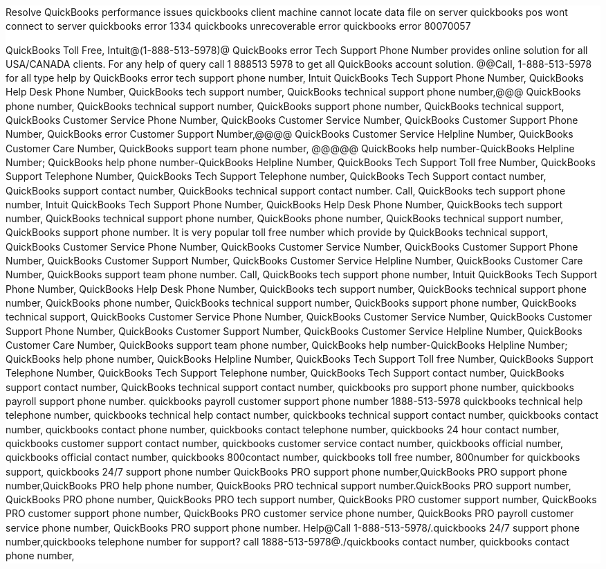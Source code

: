 Resolve QuickBooks performance issues
quickbooks client machine cannot locate data file on server
quickbooks pos wont connect to server
quickbooks error 1334
quickbooks unrecoverable error
quickbooks error 80070057

QuickBooks Toll Free, Intuit@(1-888-513-5978)@ QuickBooks error Tech Support Phone Number provides online solution for all USA/CANADA clients. For any help of query call 1 888513 5978 to get all QuickBooks account solution. @@Call, 1-888-513-5978 for all type help by QuickBooks error tech support phone number, Intuit QuickBooks Tech Support Phone Number, QuickBooks Help Desk Phone Number, QuickBooks tech support number, QuickBooks technical support phone number,@@@ QuickBooks phone number, QuickBooks technical support number, QuickBooks support phone number, QuickBooks technical support, QuickBooks Customer Service Phone Number, QuickBooks Customer Service Number, QuickBooks Customer Support Phone Number, QuickBooks error Customer Support Number,@@@@ QuickBooks Customer Service Helpline Number, QuickBooks Customer Care Number, QuickBooks support team phone number, @@@@@ QuickBooks help number-QuickBooks Helpline Number; QuickBooks help phone number-QuickBooks Helpline Number, QuickBooks Tech Support Toll free Number, QuickBooks Support Telephone Number, QuickBooks Tech Support Telephone number, QuickBooks Tech Support contact number, QuickBooks support contact number, QuickBooks technical support contact number. Call, QuickBooks tech support phone number, Intuit QuickBooks Tech Support Phone Number, QuickBooks Help Desk Phone Number, QuickBooks tech support number, QuickBooks technical support phone number, QuickBooks phone number, QuickBooks technical support number, QuickBooks support phone number. It is very popular toll free number which provide by QuickBooks technical support, QuickBooks Customer Service Phone Number, QuickBooks Customer Service Number, QuickBooks Customer Support Phone Number, QuickBooks Customer Support Number, QuickBooks Customer Service Helpline Number, QuickBooks Customer Care Number, QuickBooks support team phone number. Call, QuickBooks tech support phone number, Intuit QuickBooks Tech Support Phone Number, QuickBooks Help Desk Phone Number, QuickBooks tech support number, QuickBooks technical support phone number, QuickBooks phone number, QuickBooks technical support number, QuickBooks support phone number, QuickBooks technical support, QuickBooks Customer Service Phone Number, QuickBooks Customer Service Number, QuickBooks Customer Support Phone Number, QuickBooks Customer Support Number, QuickBooks Customer Service Helpline Number, QuickBooks Customer Care Number, QuickBooks support team phone number, QuickBooks help number-QuickBooks Helpline Number; QuickBooks help phone number, QuickBooks Helpline Number, QuickBooks Tech Support Toll free Number, QuickBooks Support Telephone Number, QuickBooks Tech Support Telephone number, QuickBooks Tech Support contact number, QuickBooks support contact number, QuickBooks technical support contact number, quickbooks pro support phone number, quickbooks payroll support phone number. quickbooks payroll customer support phone number 1888-513-5978 quickbooks technical help telephone number, quickbooks technical help contact number, quickbooks technical support contact number, quickbooks contact number, quickbooks contact phone number, quickbooks contact telephone number, quickbooks 24 hour contact number, quickbooks customer support contact number, quickbooks customer service contact number, quickbooks official number, quickbooks official contact number, quickbooks 800contact number, quickbooks toll free number, 800number for quickbooks support, quickbooks 24/7 support phone number QuickBooks PRO support phone number,QuickBooks PRO support phone number,QuickBooks PRO help phone number, QuickBooks PRO technical support number.QuickBooks PRO support number, QuickBooks PRO phone number, QuickBooks PRO tech support number, QuickBooks PRO customer support number, QuickBooks PRO customer support phone number, QuickBooks PRO customer service phone number, QuickBooks PRO payroll customer service phone number, QuickBooks PRO support phone number. Help@Call 1-888-513-5978/.quickbooks 24/7 support phone number,quickbooks telephone number for support? call 1888-513-5978@./quickbooks contact number, quickbooks contact phone number,
